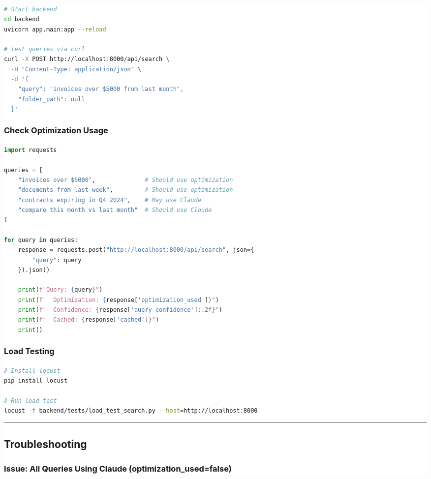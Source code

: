 ```bash
# Start backend
cd backend
uvicorn app.main:app --reload

# Test queries via curl
curl -X POST http://localhost:8000/api/search \
  -H "Content-Type: application/json" \
  -d '{
    "query": "invoices over $5000 from last month",
    "folder_path": null
  }'
```

### Check Optimization Usage

```python
import requests

queries = [
    "invoices over $5000",              # Should use optimization
    "documents from last week",         # Should use optimization
    "contracts expiring in Q4 2024",    # May use Claude
    "compare this month vs last month"  # Should use Claude
]

for query in queries:
    response = requests.post("http://localhost:8000/api/search", json={
        "query": query
    }).json()

    print(f"Query: {query}")
    print(f"  Optimization: {response['optimization_used']}")
    print(f"  Confidence: {response['query_confidence']:.2f}")
    print(f"  Cached: {response['cached']}")
    print()
```

### Load Testing

```bash
# Install locust
pip install locust

# Run load test
locust -f backend/tests/load_test_search.py --host=http://localhost:8000
```

---

## Troubleshooting

### Issue: All Queries Using Claude (optimization_used=false)
